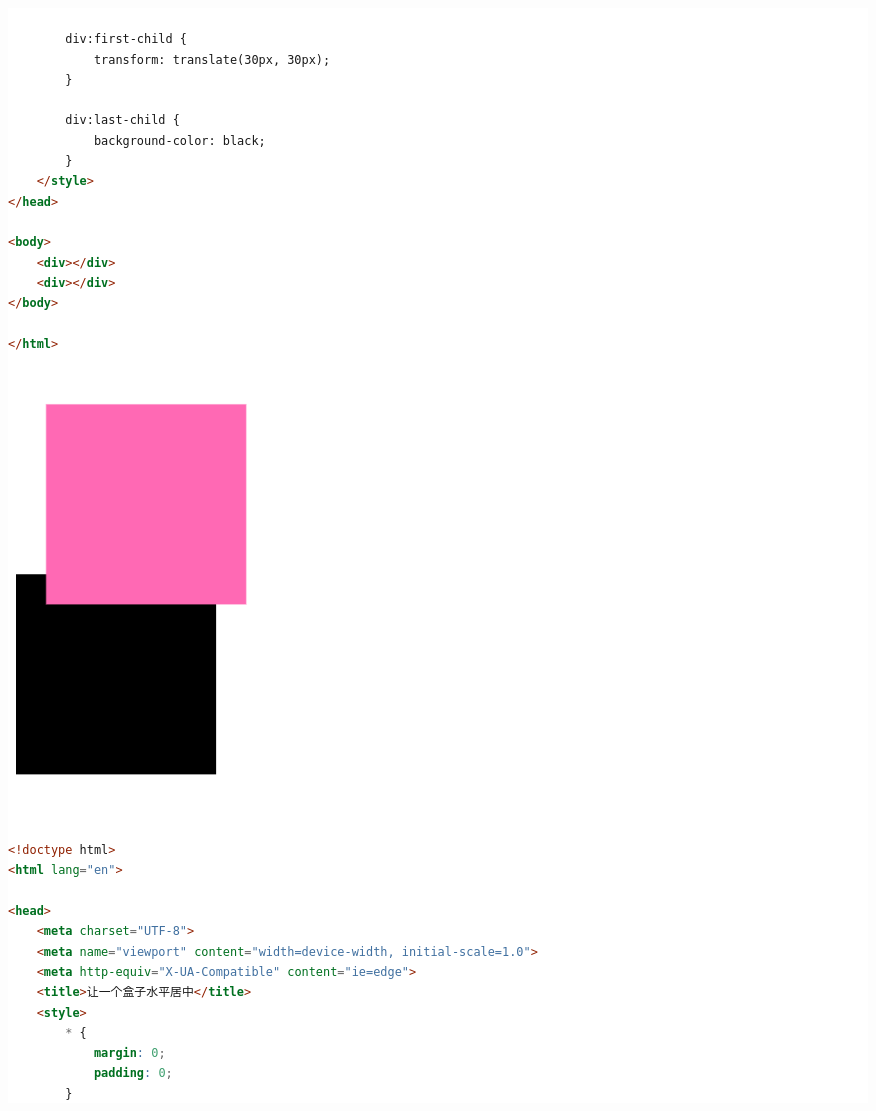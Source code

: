 ```html

        div:first-child {
            transform: translate(30px, 30px);
        }

        div:last-child {
            background-color: black;
        }
    </style>
</head>

<body>
    <div></div>
    <div></div>
</body>

</html>
```

<img src="/assets/web/202204071137197.png" style="zoom: 80%;" />

```html
<!doctype html>
<html lang="en">

<head>
    <meta charset="UTF-8">
    <meta name="viewport" content="width=device-width, initial-scale=1.0">
    <meta http-equiv="X-UA-Compatible" content="ie=edge">
    <title>让一个盒子水平居中</title>
    <style>
        * {
            margin: 0;
            padding: 0;
        }
```
